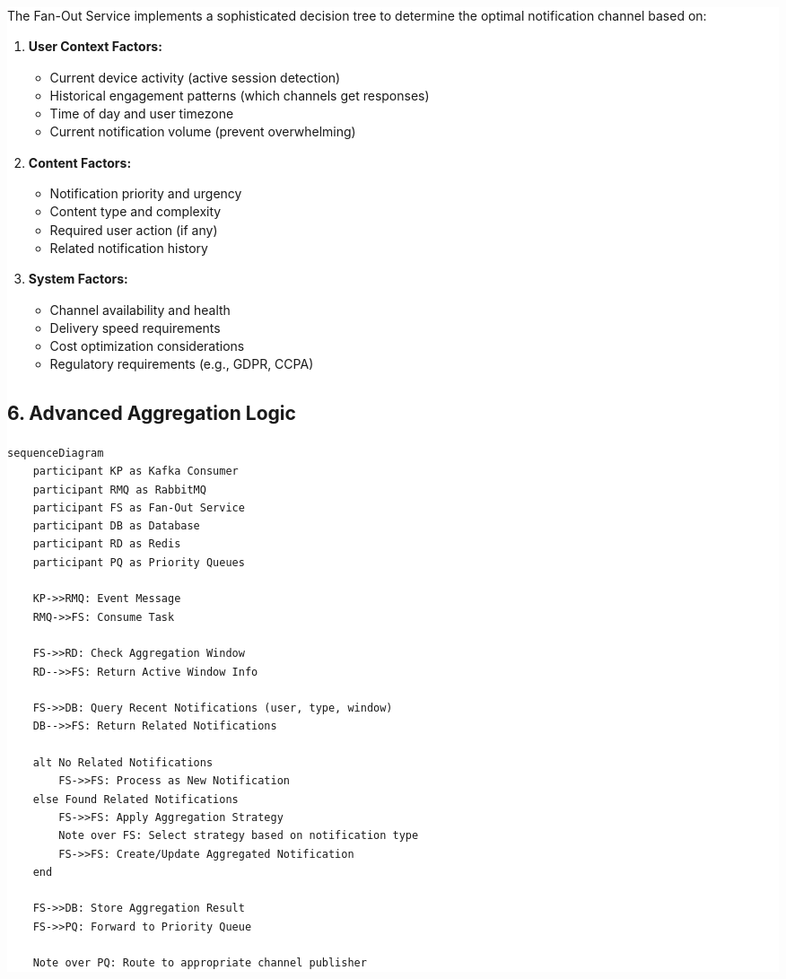 The Fan-Out Service implements a sophisticated decision tree to determine the optimal notification channel based on:

1. **User Context Factors:**
   * Current device activity (active session detection)
   * Historical engagement patterns (which channels get responses)
   * Time of day and user timezone
   * Current notification volume (prevent overwhelming)

2. **Content Factors:**
   * Notification priority and urgency
   * Content type and complexity
   * Required user action (if any)
   * Related notification history

3. **System Factors:**
   * Channel availability and health
   * Delivery speed requirements
   * Cost optimization considerations
   * Regulatory requirements (e.g., GDPR, CCPA)

## 6. Advanced Aggregation Logic

```mermaid
sequenceDiagram
    participant KP as Kafka Consumer
    participant RMQ as RabbitMQ
    participant FS as Fan-Out Service
    participant DB as Database
    participant RD as Redis
    participant PQ as Priority Queues
    
    KP->>RMQ: Event Message
    RMQ->>FS: Consume Task
    
    FS->>RD: Check Aggregation Window
    RD-->>FS: Return Active Window Info
    
    FS->>DB: Query Recent Notifications (user, type, window)
    DB-->>FS: Return Related Notifications
    
    alt No Related Notifications
        FS->>FS: Process as New Notification
    else Found Related Notifications
        FS->>FS: Apply Aggregation Strategy
        Note over FS: Select strategy based on notification type
        FS->>FS: Create/Update Aggregated Notification
    end
    
    FS->>DB: Store Aggregation Result
    FS->>PQ: Forward to Priority Queue
    
    Note over PQ: Route to appropriate channel publisher

```
